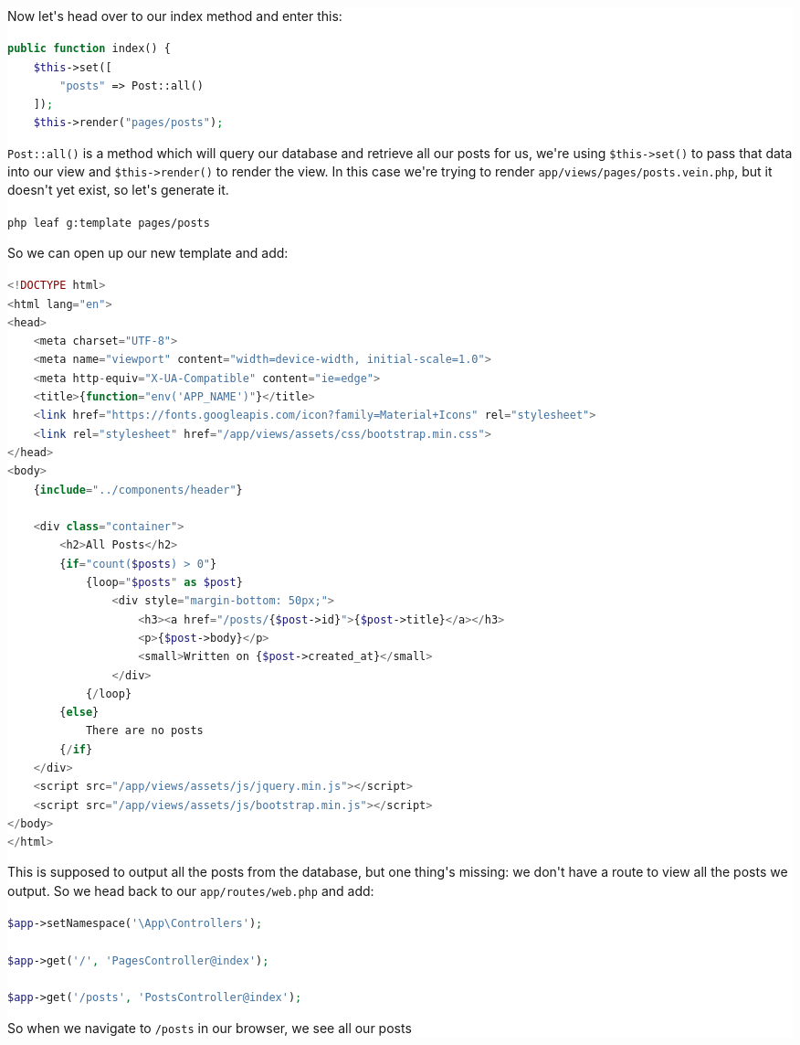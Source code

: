 Now let's head over to our index method and enter this:
```php
public function index() {
	$this->set([
		"posts" => Post::all()
	]);
	$this->render("pages/posts");
```
`Post::all()` is a method which will query our database and retrieve all our posts for us, we're using `$this->set()` to pass that data into our view and `$this->render()` to render the view. In this case we're trying to render `app/views/pages/posts.vein.php`, but it doesn't yet exist, so let's generate it.

```bash
php leaf g:template pages/posts
```

So we can open up our new template and add:
```php
<!DOCTYPE html>
<html lang="en">
<head>
    <meta charset="UTF-8">
    <meta name="viewport" content="width=device-width, initial-scale=1.0">
    <meta http-equiv="X-UA-Compatible" content="ie=edge">
	<title>{function="env('APP_NAME')"}</title>
	<link href="https://fonts.googleapis.com/icon?family=Material+Icons" rel="stylesheet">
	<link rel="stylesheet" href="/app/views/assets/css/bootstrap.min.css">
</head>
<body>
	{include="../components/header"}

	<div class="container">
		<h2>All Posts</h2>
		{if="count($posts) > 0"}
			{loop="$posts" as $post}
				<div style="margin-bottom: 50px;">
					<h3><a href="/posts/{$post->id}">{$post->title}</a></h3>
					<p>{$post->body}</p>
					<small>Written on {$post->created_at}</small>
				</div>
			{/loop}
		{else}
			There are no posts
		{/if}
	</div>
	<script src="/app/views/assets/js/jquery.min.js"></script>
	<script src="/app/views/assets/js/bootstrap.min.js"></script>
</body>
</html>
```
This is supposed to output all the posts from the database, but one thing's missing: we don't have a route to view all the posts we output. So we head back to our `app/routes/web.php` and add:
```php
$app->setNamespace('\App\Controllers');

$app->get('/', 'PagesController@index');

$app->get('/posts', 'PostsController@index');
```
So when we navigate to `/posts` in our browser, we see all our posts
